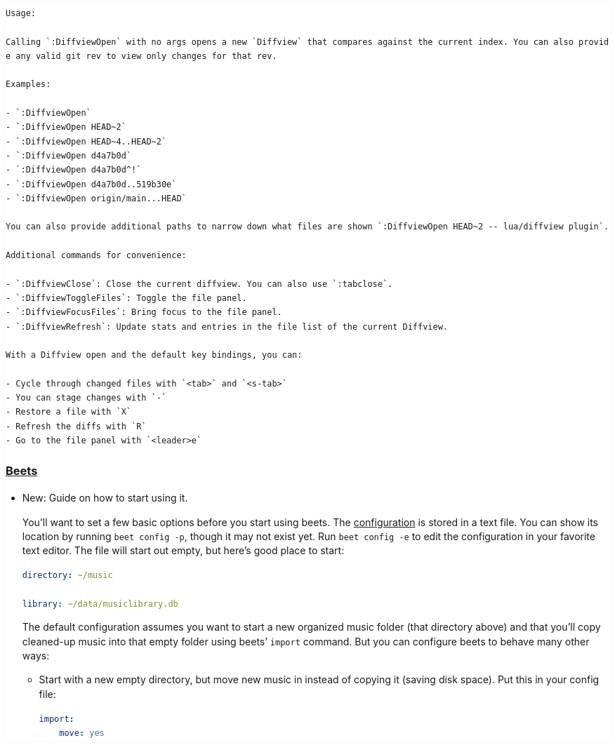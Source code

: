     Usage:
    
    Calling `:DiffviewOpen` with no args opens a new `Diffview` that compares against the current index. You can also provide any valid git rev to view only changes for that rev.
    
    Examples:
    
    - `:DiffviewOpen`
    - `:DiffviewOpen HEAD~2`
    - `:DiffviewOpen HEAD~4..HEAD~2`
    - `:DiffviewOpen d4a7b0d`
    - `:DiffviewOpen d4a7b0d^!`
    - `:DiffviewOpen d4a7b0d..519b30e`
    - `:DiffviewOpen origin/main...HEAD`
    
    You can also provide additional paths to narrow down what files are shown `:DiffviewOpen HEAD~2 -- lua/diffview plugin`.
    
    Additional commands for convenience:
    
    - `:DiffviewClose`: Close the current diffview. You can also use `:tabclose`.
    - `:DiffviewToggleFiles`: Toggle the file panel.
    - `:DiffviewFocusFiles`: Bring focus to the file panel.
    - `:DiffviewRefresh`: Update stats and entries in the file list of the current Diffview.
    
    With a Diffview open and the default key bindings, you can:
    
    - Cycle through changed files with `<tab>` and `<s-tab>`
    - You can stage changes with `-`
    - Restore a file with `X`
    - Refresh the diffs with `R`
    - Go to the file panel with `<leader>e`

### [Beets](beets.md)

* New: Guide on how to start using it.

    You’ll want to set a few basic options before you start using beets. The [configuration](https://beets.readthedocs.io/en/stable/reference/config.html) is stored in a text file. You can show its location by running `beet config -p`, though it may not exist yet. Run `beet config -e` to edit the configuration in your favorite text editor. The file will start out empty, but here’s good place to start:
    
    ```yaml
    directory: ~/music
    
    library: ~/data/musiclibrary.db
    ```
    
    The default configuration assumes you want to start a new organized music folder (that directory above) and that you’ll copy cleaned-up music into that empty folder using beets’ `import` command. But you can configure beets to behave many other ways:
    
    - Start with a new empty directory, but move new music in instead of copying it (saving disk space). Put this in your config file:
    
        ```yaml
        import:
            move: yes
        ```
    